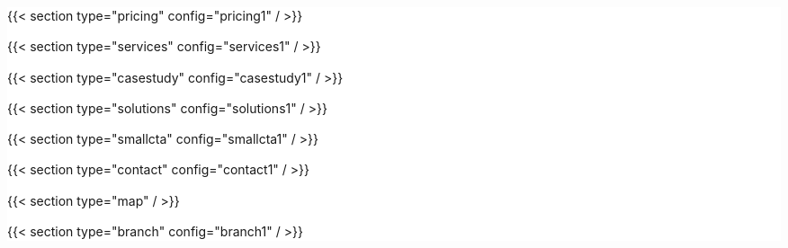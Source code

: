 {{< section type="pricing" config="pricing1" / >}}

{{< section type="services" config="services1" / >}}

{{< section type="casestudy" config="casestudy1" / >}}

{{< section type="solutions" config="solutions1" / >}}

{{< section type="smallcta" config="smallcta1" / >}}

{{< section type="contact" config="contact1" / >}}

{{< section type="map" / >}}

{{< section type="branch" config="branch1" / >}}
